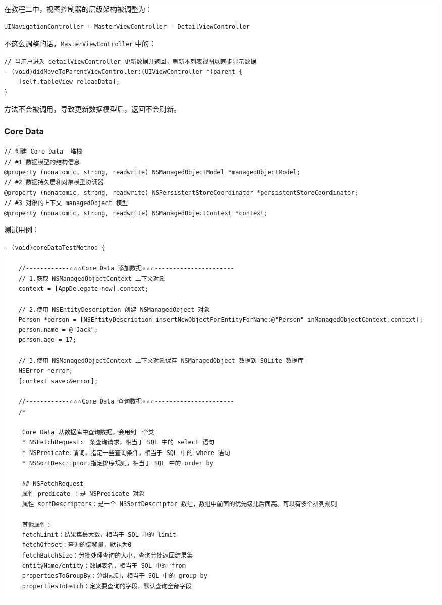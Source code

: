 在教程二中，视图控制器的层级架构被调整为：

```
UINavigationController - MasterViewController - DetailViewController
```

不这么调整的话，`MasterViewController` 中的：

```objc
// 当用户进入 detailViewController 更新数据并返回，刷新本列表视图以同步显示数据
- (void)didMoveToParentViewController:(UIViewController *)parent {
    [self.tableView reloadData];
}
```

方法不会被调用，导致更新数据模型后，返回不会刷新。

### Core Data

```objc
// 创建 Core Data  堆栈
// #1 数据模型的结构信息
@property (nonatomic, strong, readwrite) NSManagedObjectModel *managedObjectModel;
// #2 数据持久层和对象模型协调器
@property (nonatomic, strong, readwrite) NSPersistentStoreCoordinator *persistentStoreCoordinator;
// #3 对象的上下文 managedObject 模型
@property (nonatomic, strong, readwrite) NSManagedObjectContext *context;
```

测试用例：

```objc
- (void)coreDataTestMethod {
    
    //------------⭐️⭐️⭐️Core Data 添加数据⭐️⭐️⭐️----------------------
    // 1.获取 NSManagedObjectContext 上下文对象
    context = [AppDelegate new].context;
    
    // 2.使用 NSEntityDescription 创建 NSManagedObject 对象
    Person *person = [NSEntityDescription insertNewObjectForEntityForName:@"Person" inManagedObjectContext:context];
    person.name = @"Jack";
    person.age = 17;
    
    // 3.使用 NSManagedObjectContext 上下文对象保存 NSManagedObject 数据到 SQLite 数据库
    NSError *error;
    [context save:&error];
    
    //------------⭐️⭐️⭐️Core Data 查询数据⭐️⭐️⭐️----------------------
    /*
     
     Core Data 从数据库中查询数据，会用到三个类
     * NSFetchRequest:一条查询请求，相当于 SQL 中的 select 语句
     * NSPredicate:谓词，指定一些查询条件，相当于 SQL 中的 where 语句
     * NSSortDescriptor:指定排序规则，相当于 SQL 中的 order by
     
     ## NSFetchRequest
     属性 predicate ：是 NSPredicate 对象
     属性 sortDescriptors：是一个 NSSortDescriptor 数组，数组中前面的优先级比后面高。可以有多个排列规则
     
     其他属性：
     fetchLimit：结果集最大数，相当于 SQL 中的 limit
     fetchOffset：查询的偏移量，默认为0
     fetchBatchSize：分批处理查询的大小，查询分批返回结果集
     entityName/entity：数据表名，相当于 SQL 中的 from
     propertiesToGroupBy：分组规则，相当于 SQL 中的 group by
     propertiesToFetch：定义要查询的字段，默认查询全部字段
     
```
